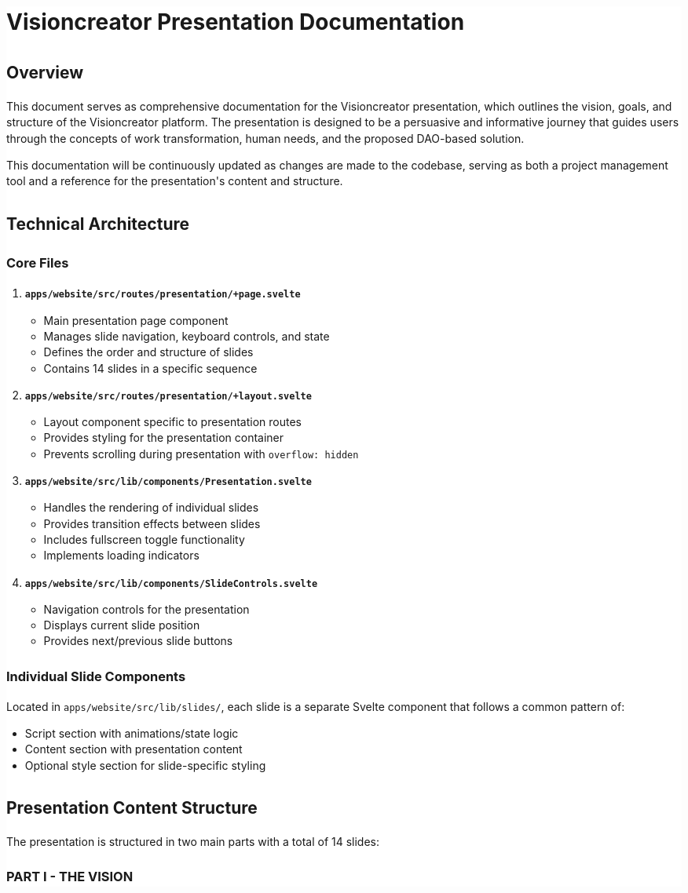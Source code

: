 # Visioncreator Presentation Documentation

## Overview

This document serves as comprehensive documentation for the Visioncreator presentation, which outlines the vision, goals, and structure of the Visioncreator platform. The presentation is designed to be a persuasive and informative journey that guides users through the concepts of work transformation, human needs, and the proposed DAO-based solution.

This documentation will be continuously updated as changes are made to the codebase, serving as both a project management tool and a reference for the presentation's content and structure.

## Technical Architecture

### Core Files

1. **`apps/website/src/routes/presentation/+page.svelte`**
   - Main presentation page component
   - Manages slide navigation, keyboard controls, and state
   - Defines the order and structure of slides
   - Contains 14 slides in a specific sequence

2. **`apps/website/src/routes/presentation/+layout.svelte`**
   - Layout component specific to presentation routes
   - Provides styling for the presentation container
   - Prevents scrolling during presentation with `overflow: hidden`

3. **`apps/website/src/lib/components/Presentation.svelte`**
   - Handles the rendering of individual slides
   - Provides transition effects between slides
   - Includes fullscreen toggle functionality
   - Implements loading indicators

4. **`apps/website/src/lib/components/SlideControls.svelte`**
   - Navigation controls for the presentation
   - Displays current slide position
   - Provides next/previous slide buttons

### Individual Slide Components

Located in `apps/website/src/lib/slides/`, each slide is a separate Svelte component that follows a common pattern of:
- Script section with animations/state logic
- Content section with presentation content
- Optional style section for slide-specific styling

## Presentation Content Structure

The presentation is structured in two main parts with a total of 14 slides:

### PART I - THE VISION
